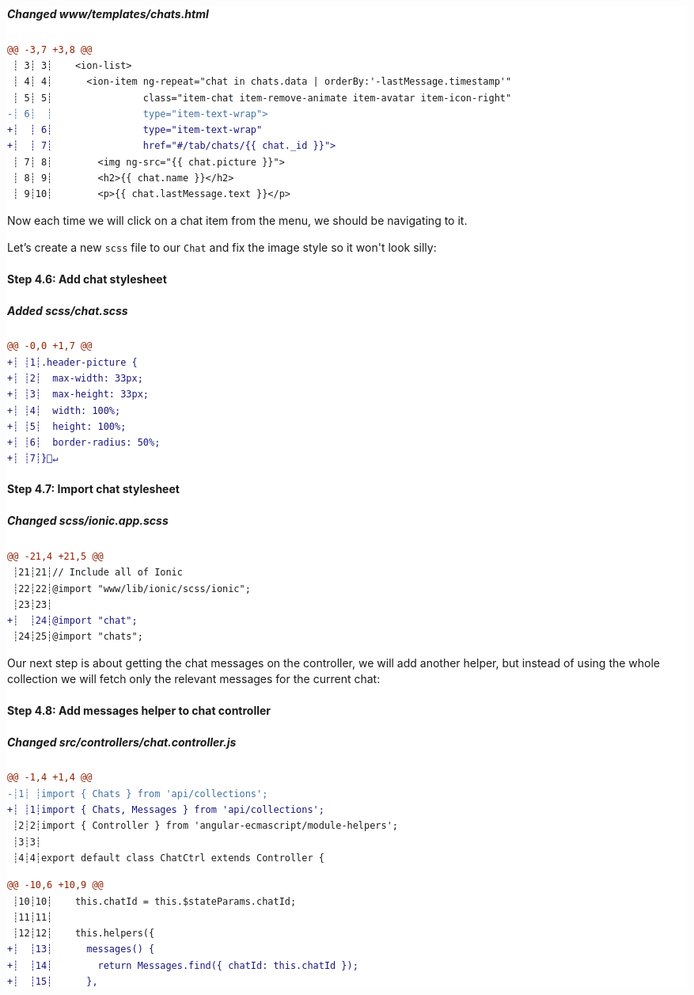 ##### Changed www/templates/chats.html
```diff
@@ -3,7 +3,8 @@
 ┊ 3┊ 3┊    <ion-list>
 ┊ 4┊ 4┊      <ion-item ng-repeat="chat in chats.data | orderBy:'-lastMessage.timestamp'"
 ┊ 5┊ 5┊                class="item-chat item-remove-animate item-avatar item-icon-right"
-┊ 6┊  ┊                type="item-text-wrap">
+┊  ┊ 6┊                type="item-text-wrap"
+┊  ┊ 7┊                href="#/tab/chats/{{ chat._id }}">
 ┊ 7┊ 8┊        <img ng-src="{{ chat.picture }}">
 ┊ 8┊ 9┊        <h2>{{ chat.name }}</h2>
 ┊ 9┊10┊        <p>{{ chat.lastMessage.text }}</p>
```
[}]: #

Now each time we will click on a chat item from the menu, we should be navigating to it.

Let’s create a new `scss` file to our `Chat` and fix the image style so it won't look silly:

[{]: <helper> (diff_step 4.6)
#### Step 4.6: Add chat stylesheet

##### Added scss/chat.scss
```diff
@@ -0,0 +1,7 @@
+┊ ┊1┊.header-picture {
+┊ ┊2┊  max-width: 33px;
+┊ ┊3┊  max-height: 33px;
+┊ ┊4┊  width: 100%;
+┊ ┊5┊  height: 100%;
+┊ ┊6┊  border-radius: 50%;
+┊ ┊7┊}🚫↵
```
[}]: #

[{]: <helper> (diff_step 4.7)
#### Step 4.7: Import chat stylesheet

##### Changed scss/ionic.app.scss
```diff
@@ -21,4 +21,5 @@
 ┊21┊21┊// Include all of Ionic
 ┊22┊22┊@import "www/lib/ionic/scss/ionic";
 ┊23┊23┊
+┊  ┊24┊@import "chat";
 ┊24┊25┊@import "chats";
```
[}]: #

Our next step is about getting the chat messages on the controller, we will add another helper, but instead of using the whole collection we will fetch only the relevant messages for the current chat:

[{]: <helper> (diff_step 4.8)
#### Step 4.8: Add messages helper to chat controller

##### Changed src/controllers/chat.controller.js
```diff
@@ -1,4 +1,4 @@
-┊1┊ ┊import { Chats } from 'api/collections';
+┊ ┊1┊import { Chats, Messages } from 'api/collections';
 ┊2┊2┊import { Controller } from 'angular-ecmascript/module-helpers';
 ┊3┊3┊
 ┊4┊4┊export default class ChatCtrl extends Controller {
```
```diff
@@ -10,6 +10,9 @@
 ┊10┊10┊    this.chatId = this.$stateParams.chatId;
 ┊11┊11┊
 ┊12┊12┊    this.helpers({
+┊  ┊13┊      messages() {
+┊  ┊14┊        return Messages.find({ chatId: this.chatId });
+┊  ┊15┊      },
```

[{]: <region> (header)
[{]: <region> (body)
[{]: <helper> (diff_step 4.1)
[{]: <helper> (diff_step 4.2)
[{]: <helper> (diff_step 4.3)
[{]: <helper> (diff_step 4.4)
[{]: <helper> (diff_step 4.5)
[{]: <helper> (diff_step 4.9)
[{]: <helper> (diff_step 4.10)
[{]: <helper> (diff_step 4.12)
[{]: <helper> (diff_step 4.13)
[{]: <helper> (diff_step 4.14)
[{]: <helper> (diff_step 4.15)
[{]: <helper> (diff_step 4.16)
[{]: <helper> (diff_step 4.17)
[{]: <helper> (diff_step 4.18)
[{]: <helper> (diff_step 4.19)
[{]: <helper> (diff_step 4.20)
[{]: <helper> (diff_step 4.21)
[{]: <helper> (diff_step 4.22)
[{]: <helper> (diff_step 4.23)
[{]: <helper> (diff_step 4.24)
[{]: <helper> (diff_step 4.26)
[{]: <region> (footer)
[{]: <helper> (nav_step)